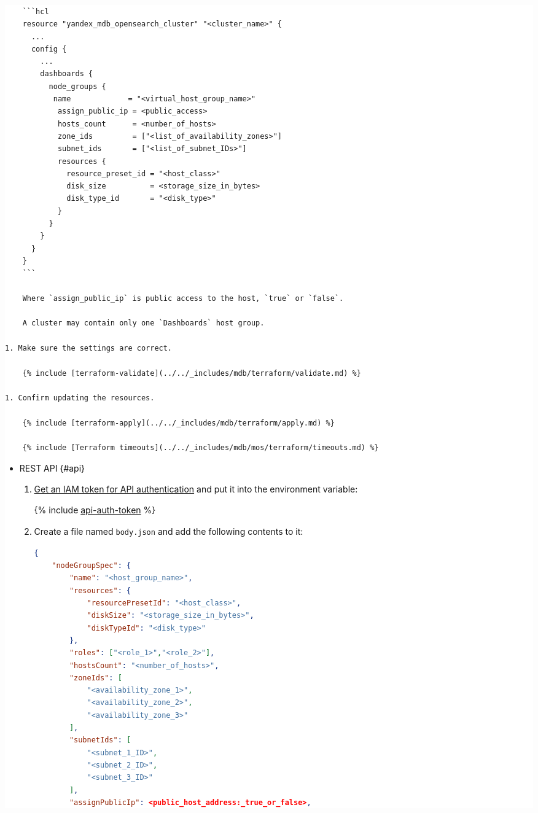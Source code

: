         ```hcl
        resource "yandex_mdb_opensearch_cluster" "<cluster_name>" {
          ...
          config {
            ...
            dashboards {
              node_groups {
               name             = "<virtual_host_group_name>"
                assign_public_ip = <public_access>
                hosts_count      = <number_of_hosts>
                zone_ids         = ["<list_of_availability_zones>"]
                subnet_ids       = ["<list_of_subnet_IDs>"]
                resources {
                  resource_preset_id = "<host_class>"
                  disk_size          = <storage_size_in_bytes>
                  disk_type_id       = "<disk_type>"
                }
              }
            }
          }
        }
        ```

        Where `assign_public_ip` is public access to the host, `true` or `false`.

        A cluster may contain only one `Dashboards` host group.

    1. Make sure the settings are correct.

        {% include [terraform-validate](../../_includes/mdb/terraform/validate.md) %}

    1. Confirm updating the resources.

        {% include [terraform-apply](../../_includes/mdb/terraform/apply.md) %}

        {% include [Terraform timeouts](../../_includes/mdb/mos/terraform/timeouts.md) %}

- REST API {#api}

    1. [Get an IAM token for API authentication](../api-ref/authentication.md) and put it into the environment variable:

        {% include [api-auth-token](../../_includes/mdb/api-auth-token.md) %}

    1. Create a file named `body.json` and add the following contents to it:


        ```json
        {
            "nodeGroupSpec": {
                "name": "<host_group_name>",
                "resources": {
                    "resourcePresetId": "<host_class>",
                    "diskSize": "<storage_size_in_bytes>",
                    "diskTypeId": "<disk_type>"
                },
                "roles": ["<role_1>","<role_2>"],
                "hostsCount": "<number_of_hosts>",
                "zoneIds": [
                    "<availability_zone_1>",
                    "<availability_zone_2>",
                    "<availability_zone_3>"
                ],
                "subnetIds": [
                    "<subnet_1_ID>",
                    "<subnet_2_ID>",
                    "<subnet_3_ID>"
                ],
                "assignPublicIp": <public_host_address:_true_or_false>,